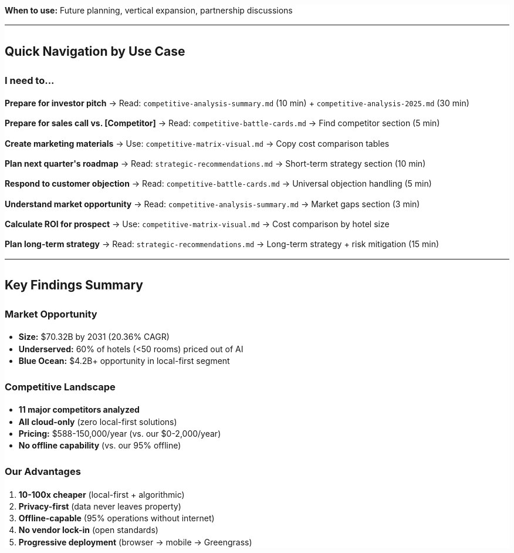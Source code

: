 **When to use:** Future planning, vertical expansion, partnership discussions

---

## Quick Navigation by Use Case

### I need to...

**Prepare for investor pitch**
→ Read: `competitive-analysis-summary.md` (10 min) + `competitive-analysis-2025.md` (30 min)

**Prepare for sales call vs. [Competitor]**
→ Read: `competitive-battle-cards.md` → Find competitor section (5 min)

**Create marketing materials**
→ Use: `competitive-matrix-visual.md` → Copy cost comparison tables

**Plan next quarter's roadmap**
→ Read: `strategic-recommendations.md` → Short-term strategy section (10 min)

**Respond to customer objection**
→ Read: `competitive-battle-cards.md` → Universal objection handling (5 min)

**Understand market opportunity**
→ Read: `competitive-analysis-summary.md` → Market gaps section (3 min)

**Calculate ROI for prospect**
→ Use: `competitive-matrix-visual.md` → Cost comparison by hotel size

**Plan long-term strategy**
→ Read: `strategic-recommendations.md` → Long-term strategy + risk mitigation (15 min)

---

## Key Findings Summary

### Market Opportunity
- **Size:** $70.32B by 2031 (20.36% CAGR)
- **Underserved:** 60% of hotels (<50 rooms) priced out of AI
- **Blue Ocean:** $4.2B+ opportunity in local-first segment

### Competitive Landscape
- **11 major competitors analyzed**
- **All cloud-only** (zero local-first solutions)
- **Pricing:** $588-150,000/year (vs. our $0-2,000/year)
- **No offline capability** (vs. our 95% offline)

### Our Advantages
1. **10-100x cheaper** (local-first + algorithmic)
2. **Privacy-first** (data never leaves property)
3. **Offline-capable** (95% operations without internet)
4. **No vendor lock-in** (open standards)
5. **Progressive deployment** (browser → mobile → Greengrass)
